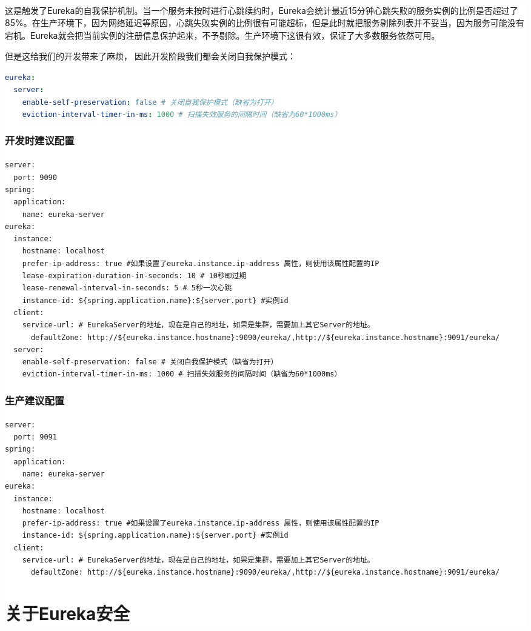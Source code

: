 这是触发了Eureka的自我保护机制。当一个服务未按时进行心跳续约时，Eureka会统计最近15分钟心跳失败的服务实例的比例是否超过了85%。在生产环境下，因为网络延迟等原因，心跳失败实例的比例很有可能超标，但是此时就把服务剔除列表并不妥当，因为服务可能没有宕机。Eureka就会把当前实例的注册信息保护起来，不予剔除。生产环境下这很有效，保证了大多数服务依然可用。

但是这给我们的开发带来了麻烦， 因此开发阶段我们都会关闭自我保护模式：

```yaml
eureka:
  server:
    enable-self-preservation: false # 关闭自我保护模式（缺省为打开）
    eviction-interval-timer-in-ms: 1000 # 扫描失效服务的间隔时间（缺省为60*1000ms）
```
### 开发时建议配置
```
server:
  port: 9090
spring:
  application:
    name: eureka-server
eureka:
  instance:
    hostname: localhost
    prefer-ip-address: true #如果设置了eureka.instance.ip-address 属性，则使用该属性配置的IP
    lease-expiration-duration-in-seconds: 10 # 10秒即过期
    lease-renewal-interval-in-seconds: 5 # 5秒一次心跳
    instance-id: ${spring.application.name}:${server.port} #实例id
  client:
    service-url: # EurekaServer的地址，现在是自己的地址，如果是集群，需要加上其它Server的地址。
      defaultZone: http://${eureka.instance.hostname}:9090/eureka/,http://${eureka.instance.hostname}:9091/eureka/
  server:
    enable-self-preservation: false # 关闭自我保护模式（缺省为打开）
    eviction-interval-timer-in-ms: 1000 # 扫描失效服务的间隔时间（缺省为60*1000ms）
```
### 生产建议配置
```
server:
  port: 9091
spring:
  application:
    name: eureka-server
eureka:
  instance:
    hostname: localhost
    prefer-ip-address: true #如果设置了eureka.instance.ip-address 属性，则使用该属性配置的IP
    instance-id: ${spring.application.name}:${server.port} #实例id
  client:
    service-url: # EurekaServer的地址，现在是自己的地址，如果是集群，需要加上其它Server的地址。
      defaultZone: http://${eureka.instance.hostname}:9090/eureka/,http://${eureka.instance.hostname}:9091/eureka/
```
# 关于Eureka安全
